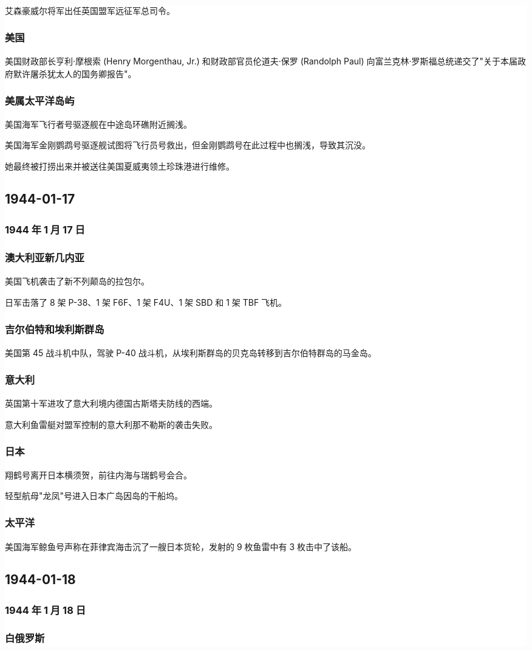 艾森豪威尔将军出任英国盟军远征军总司令。

### 美国

美国财政部长亨利·摩根索 (Henry Morgenthau, Jr.) 和财政部官员伦道夫·保罗
(Randolph Paul)
向富兰克林·罗斯福总统递交了"关于本届政府默许屠杀犹太人的国务卿报告"。

### 美属太平洋岛屿

美国海军飞行者号驱逐舰在中途岛环礁附近搁浅。

美国海军金刚鹦鹉号驱逐舰试图将飞行员号救出，但金刚鹦鹉号在此过程中也搁浅，导致其沉没。

她最终被打捞出来并被送往美国夏威夷领土珍珠港进行维修。

## 1944-01-17

### 1944 年 1 月 17 日

### 澳大利亚新几内亚

美国飞机袭击了新不列颠岛的拉包尔。

日军击落了 8 架 P-38、1 架 F6F、1 架 F4U、1 架 SBD 和 1 架 TBF 飞机。

### 吉尔伯特和埃利斯群岛

美国第 45 战斗机中队，驾驶 P-40
战斗机，从埃利斯群岛的贝克岛转移到吉尔伯特群岛的马金岛。

### 意大利

英国第十军进攻了意大利境内德国古斯塔夫防线的西端。

意大利鱼雷艇对盟军控制的意大利那不勒斯的袭击失败。

### 日本

翔鹤号离开日本横须贺，前往内海与瑞鹤号会合。

轻型航母"龙凤"号进入日本广岛因岛的干船坞。

### 太平洋

美国海军鲸鱼号声称在菲律宾海击沉了一艘日本货轮，发射的 9 枚鱼雷中有 3
枚击中了该船。

## 1944-01-18

### 1944 年 1 月 18 日

### 白俄罗斯
